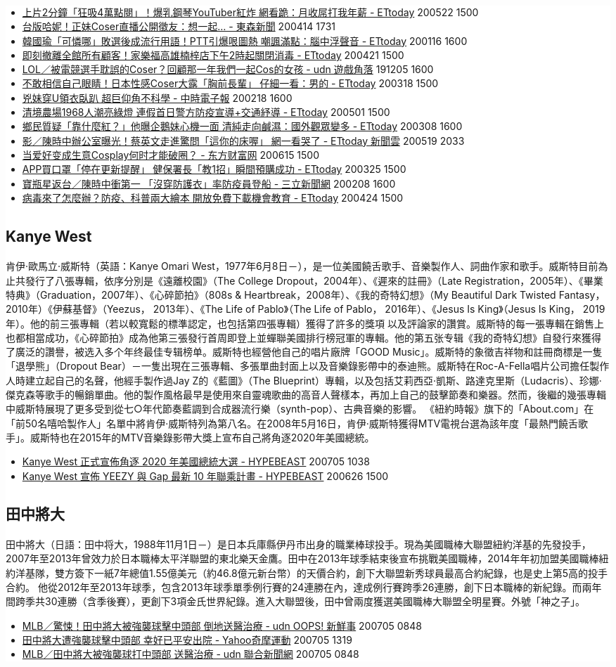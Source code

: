 - [上片2分鐘「狂吸4萬點閱」！爆乳鋼琴YouTuber紅炸 網看跪：月收屌打我年薪 - ETtoday](https://www.ettoday.net/news/20200522/1720176.htm "上片2分鐘「狂吸4萬點閱」！爆乳鋼琴YouTuber紅炸 網看跪：月收屌打我年薪 - ETtoday") 200522 1500
- [台版哈妮！正妹Coser直播公開徵友：想一起… - 東森新聞](https://news.ebc.net.tw/news/entertainment/206194 "台版哈妮！正妹Coser直播公開徵友：想一起… - 東森新聞") 200414 1731
- [韓國瑜「可憐哪」敗選後成流行用語！PTT引爆哏圖熱 嘲諷滿點：腦中浮聲音 - ETtoday](https://www.ettoday.net/news/20200116/1627052.htm "韓國瑜「可憐哪」敗選後成流行用語！PTT引爆哏圖熱 嘲諷滿點：腦中浮聲音 - ETtoday") 200116 1600
- [即刻撤離全館所有顧客！家樂福高雄楠梓店下午2時起關閉消毒 - ETtoday](https://www.ettoday.net/news/20200421/1696382.htm "即刻撤離全館所有顧客！家樂福高雄楠梓店下午2時起關閉消毒 - ETtoday") 200421 1500
- [LOL／被電競選手耽誤的Coser？回顧那一年我們一起Cos的女孩 - udn 遊戲角落](https://game.udn.com/game/story/10454/4206688 "LOL／被電競選手耽誤的Coser？回顧那一年我們一起Cos的女孩 - udn 遊戲角落") 191205 1600
- [不敢相信自己眼睛！日本性感Coser大露「胸前長輩」 仔細一看：男的 - ETtoday](https://www.ettoday.net/dalemon/post/49197 "不敢相信自己眼睛！日本性感Coser大露「胸前長輩」 仔細一看：男的 - ETtoday") 200318 1500
- [兇妹穿U領衣臥趴 超巨仰角不科學 - 中時電子報](https://www.chinatimes.com/hottopic/20200218005272-260808 "兇妹穿U領衣臥趴 超巨仰角不科學 - 中時電子報") 200218 1600
- [清境農場1968人潮亮綠燈 連假首日警方防疫宣導+交通紓導 - ETtoday](https://www.ettoday.net/news/20200501/1704701.htm "清境農場1968人潮亮綠燈 連假首日警方防疫宣導+交通紓導 - ETtoday") 200501 1500
- [鄉民質疑「靠什麼紅？」他曝企鵝妹心機一面 清純走向鹹濕：國外觀眾變多 - ETtoday](https://www.ettoday.net/news/20200308/1662518.htm "鄉民質疑「靠什麼紅？」他曝企鵝妹心機一面 清純走向鹹濕：國外觀眾變多 - ETtoday") 200308 1600
- [影／陳時中辦公室曝光！蔡英文走進驚問「這你的床喔」 網一看哭了 - ETtoday 新聞雲](https://www.ettoday.net/news/20200519/1718068.htm "影／陳時中辦公室曝光！蔡英文走進驚問「這你的床喔」 網一看哭了 - ETtoday 新聞雲") 200519 2033
- [当爱好变成生意Cosplay何时才能破圈？ - 东方财富网](http://finance.eastmoney.com/a/202006151522189038.html "当爱好变成生意Cosplay何时才能破圈？ - 东方财富网") 200615 1500
- [APP買口罩「停在更新提醒」 健保署長「教1招」瞬間預購成功 - ETtoday](https://www.ettoday.net/news/20200325/1675865.htm "APP買口罩「停在更新提醒」 健保署長「教1招」瞬間預購成功 - ETtoday") 200325 1500
- [寶瓶星返台／陳時中衝第一 「沒穿防護衣」率防疫員登船 - 三立新聞網](https://www.setn.com/news.aspx?NewsID=685780 "寶瓶星返台／陳時中衝第一 「沒穿防護衣」率防疫員登船 - 三立新聞網") 200208 1600
- [病毒來了怎麼辦？防疫、科普兩大繪本 開放免費下載機會教育 - ETtoday](https://www.ettoday.net/news/20200424/1699417.htm "病毒來了怎麼辦？防疫、科普兩大繪本 開放免費下載機會教育 - ETtoday") 200424 1500

## Kanye West

肯伊·歐馬立·威斯特（英語：Kanye Omari West，1977年6月8日－），是一位美國饒舌歌手、音樂製作人、詞曲作家和歌手。威斯特目前為止共發行了八張專輯，依序分別是《遠離校園》（The College Dropout，2004年）、《遲來的註冊》（Late Registration，2005年）、《畢業特典》（Graduation，2007年）、《心碎節拍》（808s & Heartbreak，2008年）、《我的奇特幻想》（My Beautiful Dark Twisted Fantasy， 2010年）《伊蘇基督》（Yeezus， 2013年）、《The Life of Pablo》（The Life of Pablo， 2016年）、《Jesus Is King》（Jesus Is King， 2019年）。他的前三張專輯（若以較寬鬆的標準認定，也包括第四張專輯）獲得了許多的獎項 以及評論家的讚賞。威斯特的每一張專輯在銷售上也都相當成功，《心碎節拍》成為他第三張發行首周即登上並蟬聯美國排行榜冠軍的專輯。他的第五张专辑《我的奇特幻想》自發行來獲得了廣泛的讚譽，被选入多个年终最佳专辑榜单。威斯特也經營他自己的唱片廠牌「GOOD Music」。威斯特的象徵吉祥物和註冊商標是一隻「退學熊」（Dropout Bear）－一隻出現在三張專輯、多張單曲封面上以及音樂錄影帶中的泰迪熊。威斯特在Roc-A-Fella唱片公司擔任製作人時建立起自己的名聲，他經手製作過Jay Z的《藍圖》（The Blueprint）專輯，以及包括艾莉西亞·凱斯、路達克里斯（Ludacris）、珍娜·傑克森等歌手的暢銷單曲。他的製作風格最早是使用來自靈魂歌曲的高音人聲樣本，再加上自己的鼓擊節奏和樂器。然而，後繼的幾張專輯中威斯特展現了更多受到從七○年代節奏藍調到合成器流行樂（synth-pop）、古典音樂的影響。
《紐約時報》旗下的「About.com」在「前50名嘻哈製作人」名單中將肯伊·威斯特列為第八名。在2008年5月16日，肯伊·威斯特獲得MTV電視台選為該年度「最熱門饒舌歌手」。威斯特也在2015年的MTV音樂錄影帶大獎上宣布自己將角逐2020年美國總統。
- [Kanye West 正式宣佈角逐 2020 年美國總統大選 - HYPEBEAST](https://hypebeast.com/zh/2020/7/kanye-west-2020-presidential-run-announcement-info "Kanye West 正式宣佈角逐 2020 年美國總統大選 - HYPEBEAST") 200705 1038
- [Kanye West 宣佈 YEEZY 與 Gap 最新 10 年聯乘計畫 - HYPEBEAST](https://hypebeast.com/zh/2020/6/kanye-west-yeezy-gap-10 "Kanye West 宣佈 YEEZY 與 Gap 最新 10 年聯乘計畫 - HYPEBEAST") 200626 1500

## 田中將大

田中將大（日語：田中将大，1988年11月1日－）是日本兵庫縣伊丹市出身的職業棒球投手。現為美國職棒大聯盟紐約洋基的先發投手，2007年至2013年曾效力於日本職棒太平洋聯盟的東北樂天金鷹。田中在2013年球季結束後宣布挑戰美國職棒，2014年年初加盟美國職棒紐約洋基隊，雙方簽下一紙7年總值1.55億美元（約46.8億元新台幣）的天價合約，創下大聯盟新秀球員最高合約紀錄，也是史上第5高的投手合約。
他從2012年至2013年球季，包含2013年球季單季例行賽的24連勝在內，達成例行賽跨季26連勝，創下日本職棒的新紀錄。而兩年間跨季共30連勝（含季後賽），更創下3項金氏世界紀錄。進入大聯盟後，田中曾兩度獲選美國職棒大聯盟全明星賽。外號「神之子」。
- [MLB／驚悚！田中將大被強襲球擊中頭部 倒地送醫治療 - udn OOPS! 新鮮事](https://udn.com/news/story/6999/4679602 "MLB／驚悚！田中將大被強襲球擊中頭部 倒地送醫治療 - udn OOPS! 新鮮事") 200705 0848
- [田中將大遭強襲球擊中頭部 幸好已平安出院 - Yahoo奇摩運動](https://tw.sports.yahoo.com/news/%E7%94%B0%E4%B8%AD%E5%B0%87%E5%A4%A7%E9%81%AD%E5%BC%B7%E8%A5%B2%E7%90%83%E6%93%8A%E9%87%8D%E9%A0%AD%E9%83%A8-%E5%B9%B8%E5%A5%BD%E5%B7%B2%E5%B9%B3%E5%AE%89%E5%87%BA%E9%99%A2-025308861.html "田中將大遭強襲球擊中頭部 幸好已平安出院 - Yahoo奇摩運動") 200705 1319
- [MLB／田中將大被強襲球打中頭部 送醫治療 - udn 聯合新聞網](https://udn.com/news/story/6999/4679602?from=udn-ch1_breaknews-1-cate7-news "MLB／田中將大被強襲球打中頭部 送醫治療 - udn 聯合新聞網") 200705 0848